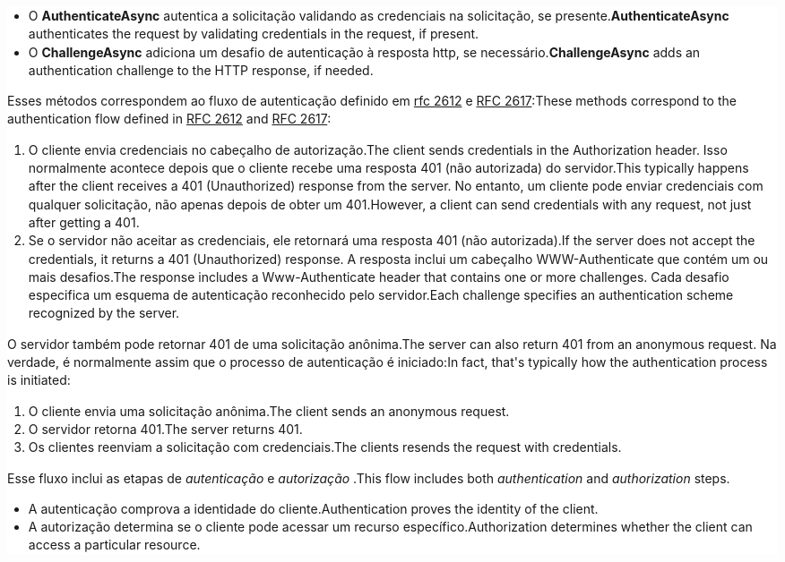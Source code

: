 - <span data-ttu-id="0bec8-126">O **AuthenticateAsync** autentica a solicitação validando as credenciais na solicitação, se presente.</span><span class="sxs-lookup"><span data-stu-id="0bec8-126">**AuthenticateAsync** authenticates the request by validating credentials in the request, if present.</span></span>
- <span data-ttu-id="0bec8-127">O **ChallengeAsync** adiciona um desafio de autenticação à resposta http, se necessário.</span><span class="sxs-lookup"><span data-stu-id="0bec8-127">**ChallengeAsync** adds an authentication challenge to the HTTP response, if needed.</span></span>

<span data-ttu-id="0bec8-128">Esses métodos correspondem ao fluxo de autenticação definido em [rfc 2612](http://tools.ietf.org/html/rfc2616) e [RFC 2617](http://tools.ietf.org/html/rfc2617):</span><span class="sxs-lookup"><span data-stu-id="0bec8-128">These methods correspond to the authentication flow defined in [RFC 2612](http://tools.ietf.org/html/rfc2616) and [RFC 2617](http://tools.ietf.org/html/rfc2617):</span></span>

1. <span data-ttu-id="0bec8-129">O cliente envia credenciais no cabeçalho de autorização.</span><span class="sxs-lookup"><span data-stu-id="0bec8-129">The client sends credentials in the Authorization header.</span></span> <span data-ttu-id="0bec8-130">Isso normalmente acontece depois que o cliente recebe uma resposta 401 (não autorizada) do servidor.</span><span class="sxs-lookup"><span data-stu-id="0bec8-130">This typically happens after the client receives a 401 (Unauthorized) response from the server.</span></span> <span data-ttu-id="0bec8-131">No entanto, um cliente pode enviar credenciais com qualquer solicitação, não apenas depois de obter um 401.</span><span class="sxs-lookup"><span data-stu-id="0bec8-131">However, a client can send credentials with any request, not just after getting a 401.</span></span>
2. <span data-ttu-id="0bec8-132">Se o servidor não aceitar as credenciais, ele retornará uma resposta 401 (não autorizada).</span><span class="sxs-lookup"><span data-stu-id="0bec8-132">If the server does not accept the credentials, it returns a 401 (Unauthorized) response.</span></span> <span data-ttu-id="0bec8-133">A resposta inclui um cabeçalho WWW-Authenticate que contém um ou mais desafios.</span><span class="sxs-lookup"><span data-stu-id="0bec8-133">The response includes a Www-Authenticate header that contains one or more challenges.</span></span> <span data-ttu-id="0bec8-134">Cada desafio especifica um esquema de autenticação reconhecido pelo servidor.</span><span class="sxs-lookup"><span data-stu-id="0bec8-134">Each challenge specifies an authentication scheme recognized by the server.</span></span>

<span data-ttu-id="0bec8-135">O servidor também pode retornar 401 de uma solicitação anônima.</span><span class="sxs-lookup"><span data-stu-id="0bec8-135">The server can also return 401 from an anonymous request.</span></span> <span data-ttu-id="0bec8-136">Na verdade, é normalmente assim que o processo de autenticação é iniciado:</span><span class="sxs-lookup"><span data-stu-id="0bec8-136">In fact, that's typically how the authentication process is initiated:</span></span>

1. <span data-ttu-id="0bec8-137">O cliente envia uma solicitação anônima.</span><span class="sxs-lookup"><span data-stu-id="0bec8-137">The client sends an anonymous request.</span></span>
2. <span data-ttu-id="0bec8-138">O servidor retorna 401.</span><span class="sxs-lookup"><span data-stu-id="0bec8-138">The server returns 401.</span></span>
3. <span data-ttu-id="0bec8-139">Os clientes reenviam a solicitação com credenciais.</span><span class="sxs-lookup"><span data-stu-id="0bec8-139">The clients resends the request with credentials.</span></span>

<span data-ttu-id="0bec8-140">Esse fluxo inclui as etapas de *autenticação* e *autorização* .</span><span class="sxs-lookup"><span data-stu-id="0bec8-140">This flow includes both *authentication* and *authorization* steps.</span></span>

- <span data-ttu-id="0bec8-141">A autenticação comprova a identidade do cliente.</span><span class="sxs-lookup"><span data-stu-id="0bec8-141">Authentication proves the identity of the client.</span></span>
- <span data-ttu-id="0bec8-142">A autorização determina se o cliente pode acessar um recurso específico.</span><span class="sxs-lookup"><span data-stu-id="0bec8-142">Authorization determines whether the client can access a particular resource.</span></span>
